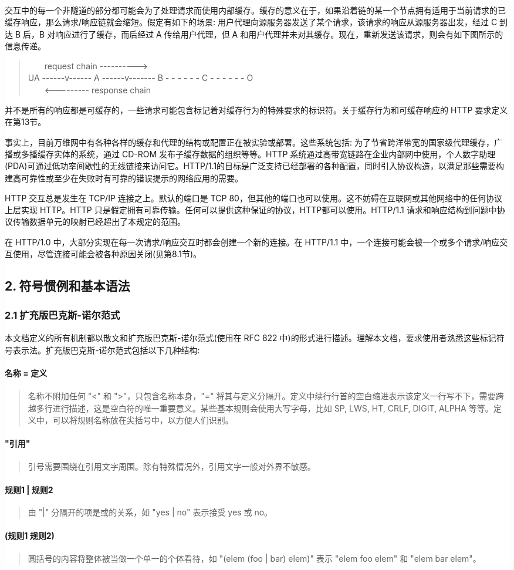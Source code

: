 交互中的每一个非隧道的部分都可能会为了处理请求而使用内部缓存。缓存的意义在于，如果沿着链的某一个节点拥有适用于当前请求的已缓存响应，那么请求/响应链就会缩短。假定有如下的场景: 用户代理向源服务器发送了某个请求，该请求的响应从源服务器出发，经过 C 到达 B 后，B 对响应进行了缓存，而后经过 A 传给用户代理，但 A 和用户代理并未对其缓存。现在，重新发送该请求，则会有如下图所示的信息传递。

>　　request chain ---------->  
> UA ------v------ A ------v------- B - - - - - - C - - - - - - O  
>　　<--------- response chain

并不是所有的响应都是可缓存的，一些请求可能包含标记着对缓存行为的特殊要求的标识符。关于缓存行为和可缓存响应的 HTTP 要求定义在第13节。

事实上，目前万维网中有各种各样的缓存和代理的结构或配置正在被实验或部署。这些系统包括: 为了节省跨洋带宽的国家级代理缓存，广播或多播缓存实体的系统，通过 CD-ROM 发布子缓存数据的组织等等。HTTP 系统通过高带宽链路在企业内部网中使用，个人数字助理(PDA)可通过低功率间歇性的无线链接来访问它。HTTP/1.1的目标是广泛支持已经部署的各种配置，同时引入协议构造，以满足那些需要构建高可靠性或至少在失败时有可靠的错误提示的网络应用的需要。

HTTP 交互总是发生在 TCP/IP 连接之上。默认的端口是 TCP 80，但其他的端口也可以使用。这不妨碍在互联网或其他网络中的任何协议上层实现 HTTP。HTTP 只是假定拥有可靠传输。任何可以提供这种保证的协议，HTTP都可以使用。HTTP/1.1 请求和响应结构到问题中协议传输数据单元的映射已经超出了本规定的范围。

在 HTTP/1.0 中，大部分实现在每一次请求/响应交互时都会创建一个新的连接。在 HTTP/1.1 中，一个连接可能会被一个或多个请求/响应交互使用，尽管连接可能会被各种原因关闭(见第8.1节)。

## 2. 符号惯例和基本语法

### 2.1 扩充版巴克斯-诺尔范式
本文档定义的所有机制都以散文和扩充版巴克斯-诺尔范式(使用在 RFC 822 中)的形式进行描述。理解本文档，要求使用者熟悉这些标记符号表示法。扩充版巴克斯-诺尔范式包括以下几种结构: 

#### 名称 = 定义
> 名称不附加任何 "<" 和 ">"，只包含名称本身，"=" 将其与定义分隔开。定义中续行行首的空白缩进表示该定义一行写不下，需要跨越多行进行描述，这是空白符的唯一重要意义。某些基本规则会使用大写字母，比如 SP, LWS, HT, CRLF, DIGIT, ALPHA 等等。定义中，可以将规则名称放在尖括号中，以方便人们识别。

#### "引用"
> 引号需要围绕在引用文字周围。除有特殊情况外，引用文字一般对外界不敏感。

#### 规则1 | 规则2
> 由 "|" 分隔开的项是或的关系，如 "yes | no" 表示接受 yes 或 no。

#### (规则1 规则2)
> 圆括号的内容将整体被当做一个单一的个体看待，如 "(elem (foo | bar) elem)" 表示 "elem foo elem" 和 "elem bar elem"。